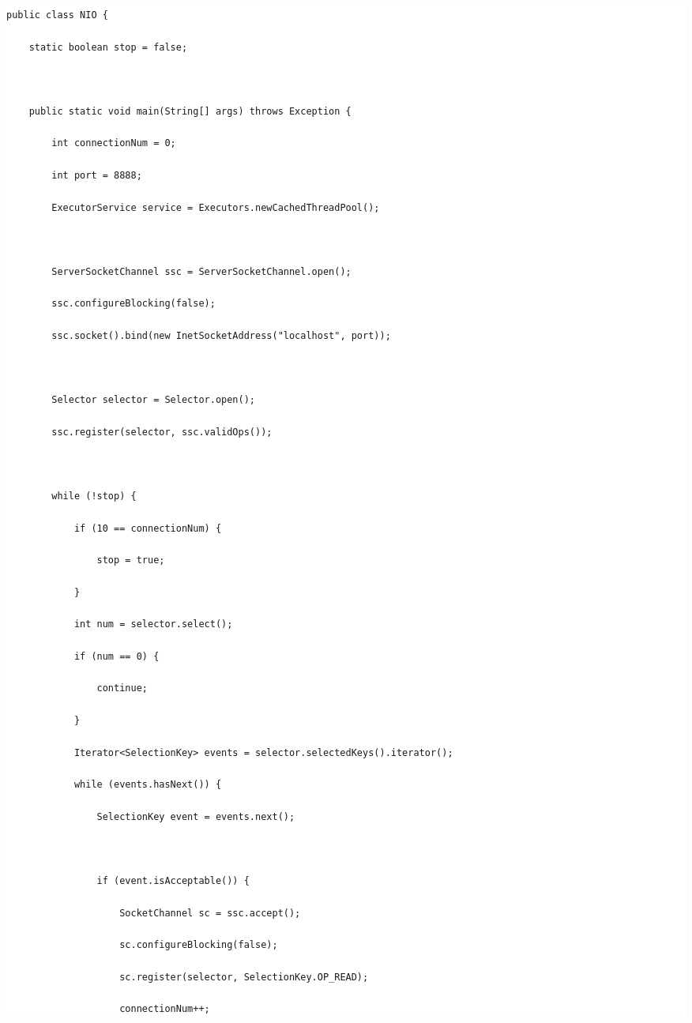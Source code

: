 ```
public class NIO {

    static boolean stop = false;



    public static void main(String[] args) throws Exception {

        int connectionNum = 0;

        int port = 8888;

        ExecutorService service = Executors.newCachedThreadPool();



        ServerSocketChannel ssc = ServerSocketChannel.open();

        ssc.configureBlocking(false);

        ssc.socket().bind(new InetSocketAddress("localhost", port));



        Selector selector = Selector.open();

        ssc.register(selector, ssc.validOps());



        while (!stop) {

            if (10 == connectionNum) {

                stop = true;

            }

            int num = selector.select();

            if (num == 0) {

                continue;

            }

            Iterator<SelectionKey> events = selector.selectedKeys().iterator();

            while (events.hasNext()) {

                SelectionKey event = events.next();



                if (event.isAcceptable()) {

                    SocketChannel sc = ssc.accept();

                    sc.configureBlocking(false);

                    sc.register(selector, SelectionKey.OP_READ);

                    connectionNum++;
```